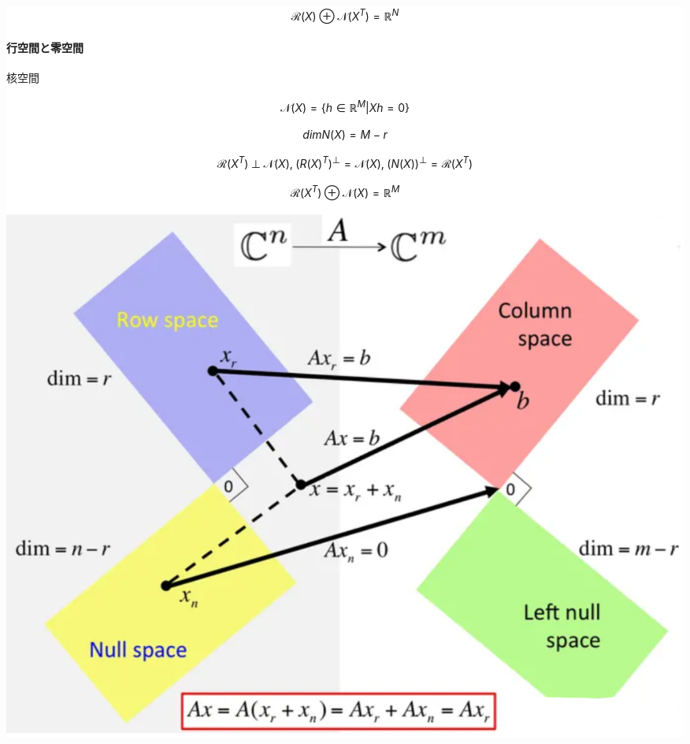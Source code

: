 $$
\mathcal R(X)\oplus \mathcal N(X^T)=\mathbb R^N
$$

#### 行空間と零空間

核空間

$$
\mathcal N(X)=\{h\in\mathbb R^M| Xh=0\}
$$

$$
dimN(X)=M-r
$$

$$
\mathcal R(X^T)\;\bot\;\mathcal N(X),\;\mathcal (R(X)^T)^{\bot}=\mathcal N(X),\;\mathcal (N(X))^{\bot}=\mathcal R(X^T)
$$

$$
\mathcal R(X^T)\oplus \mathcal N(X)=\mathbb R^M
$$

![](src/SI/20230529164150.png)
